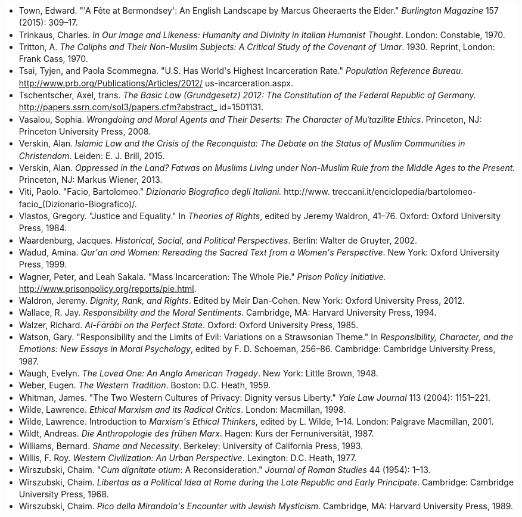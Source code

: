 - Town, Edward. "'A Fête at Bermondsey': An English Landscape by Marcus Gheeraerts the Elder." *Burlington Magazine* 157 (2015): 309–17.
- Trinkaus, Charles. *In Our Image and Likeness: Humanity and Divinity in Italian Humanist Thought*. London: Constable, 1970.
- Tritton, A. *The Caliphs and Their Non-Muslim Subjects: A Critical Study of the Covenant of ʿUmar*. 1930. Reprint, London: Frank Cass, 1970.
- Tsai, Tyjen, and Paola Scommegna. "U.S. Has World's Highest Incarceration Rate." *Population Reference Bureau*. http://www.prb.org/Publications/Articles/2012/ us-incarceration.aspx.
- Tschentscher, Axel, trans. *The Basic Law (Grundgesetz) 2012: The Constitution of the Federal Republic of Germany.* http://papers.ssrn.com/sol3/papers.cfm?abstract_ id=1501131.
- Vasalou, Sophia. *Wrongdoing and Moral Agents and Their Deserts: The Character of Muʿtazilite Ethics*. Princeton, NJ: Princeton University Press, 2008.
- Verskin, Alan. *Islamic Law and the Crisis of the Reconquista: The Debate on the Status of Muslim Communities in Christendom*. Leiden: E. J. Brill, 2015.
- Verskin, Alan. *Oppressed in the Land? Fatwas on Muslims Living under Non-Muslim Rule from the Middle Ages to the Present.* Princeton, NJ: Markus Wiener, 2013.
- Viti, Paolo. "Facio, Bartolomeo." *Dizionario Biografico degli Italiani.* http://www. treccani.it/enciclopedia/bartolomeo-facio_(Dizionario-Biografico)/.
- Vlastos, Gregory. "Justice and Equality." In *Theories of Rights*, edited by Jeremy Waldron, 41–76. Oxford: Oxford University Press, 1984.
- Waardenburg, Jacques. *Historical, Social, and Political Perspectives*. Berlin: Walter de Gruyter, 2002.
- Wadud, Amina. *Qur'an and Women: Rereading the Sacred Text from a Women's Perspective*. New York: Oxford University Press, 1999.
- Wagner, Peter, and Leah Sakala. "Mass Incarceration: The Whole Pie." *Prison Policy Initiative.* http://www.prisonpolicy.org/reports/pie.html.
- Waldron, Jeremy. *Dignity, Rank, and Rights*. Edited by Meir Dan-Cohen. New York: Oxford University Press, 2012.
- Wallace, R. Jay. *Responsibility and the Moral Sentiments*. Cambridge, MA: Harvard University Press, 1994.
- Walzer, Richard. *Al-Fārābī on the Perfect State*. Oxford: Oxford University Press, 1985.
- Watson, Gary. "Responsibility and the Limits of Evil: Variations on a Strawsonian Theme." In *Responsibility, Character, and the Emotions: New Essays in Moral Psychology*, edited by F. D. Schoeman, 256–86. Cambridge: Cambridge University Press, 1987.
- Waugh, Evelyn. *The Loved One: An Anglo American Tragedy*. New York: Little Brown, 1948.
- Weber, Eugen. *The Western Tradition*. Boston: D.C. Heath, 1959.
- Whitman, James. "The Two Western Cultures of Privacy: Dignity versus Liberty." *Yale Law Journal* 113 (2004): 1151–221.
- Wilde, Lawrence. *Ethical Marxism and its Radical Critics*. London: Macmillan, 1998.
- Wilde, Lawrence. Introduction to *Marxism's Ethical Thinkers*, edited by L. Wilde, 1–14. London: Palgrave Macmillan, 2001.
- Wildt, Andreas. *Die Anthropologie des frühen Marx*. Hagen: Kurs der Fernuniversität, 1987.
- Williams, Bernard. *Shame and Necessity*. Berkeley: University of California Press, 1993.
- Willis, F. Roy. *Western Civilization: An Urban Perspective*. Lexington: D.C. Heath, 1977.
- Wirszubski, Chaim. "*Cum dignitate otium*: A Reconsideration." *Journal of Roman Studies* 44 (1954): 1–13.
- Wirszubski, Chaim. *Libertas as a Political Idea at Rome during the Late Republic and Early Principate*. Cambridge: Cambridge University Press, 1968.
- Wirszubski, Chaim. *Pico della Mirandola's Encounter with Jewish Mysticism*. Cambridge, MA: Harvard University Press, 1989.
